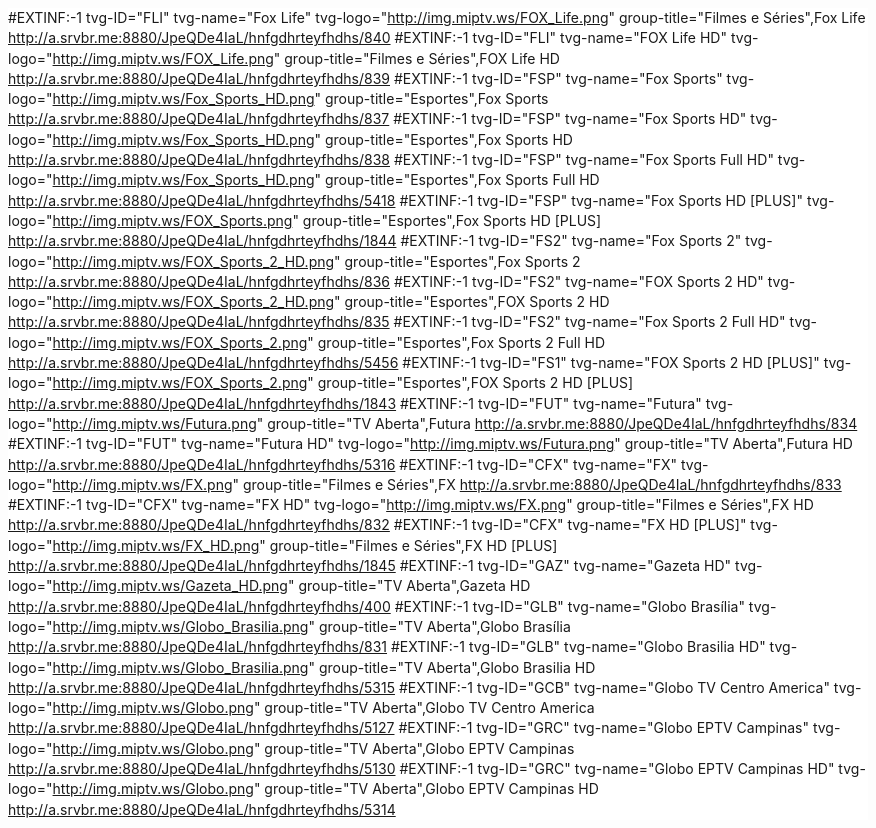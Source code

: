 #EXTINF:-1 tvg-ID="FLI" tvg-name="Fox Life" tvg-logo="http://img.miptv.ws/FOX_Life.png" group-title="Filmes e Séries",Fox Life
http://a.srvbr.me:8880/JpeQDe4IaL/hnfgdhrteyfhdhs/840
#EXTINF:-1 tvg-ID="FLI" tvg-name="FOX Life HD" tvg-logo="http://img.miptv.ws/FOX_Life.png" group-title="Filmes e Séries",FOX Life HD
http://a.srvbr.me:8880/JpeQDe4IaL/hnfgdhrteyfhdhs/839
#EXTINF:-1 tvg-ID="FSP" tvg-name="Fox Sports" tvg-logo="http://img.miptv.ws/Fox_Sports_HD.png" group-title="Esportes",Fox Sports
http://a.srvbr.me:8880/JpeQDe4IaL/hnfgdhrteyfhdhs/837
#EXTINF:-1 tvg-ID="FSP" tvg-name="Fox Sports HD" tvg-logo="http://img.miptv.ws/Fox_Sports_HD.png" group-title="Esportes",Fox Sports HD
http://a.srvbr.me:8880/JpeQDe4IaL/hnfgdhrteyfhdhs/838
#EXTINF:-1 tvg-ID="FSP" tvg-name="Fox Sports Full HD" tvg-logo="http://img.miptv.ws/Fox_Sports_HD.png" group-title="Esportes",Fox Sports Full HD
http://a.srvbr.me:8880/JpeQDe4IaL/hnfgdhrteyfhdhs/5418
#EXTINF:-1 tvg-ID="FSP" tvg-name="Fox Sports HD [PLUS]" tvg-logo="http://img.miptv.ws/FOX_Sports.png" group-title="Esportes",Fox Sports HD [PLUS]
http://a.srvbr.me:8880/JpeQDe4IaL/hnfgdhrteyfhdhs/1844
#EXTINF:-1 tvg-ID="FS2" tvg-name="Fox Sports 2" tvg-logo="http://img.miptv.ws/FOX_Sports_2_HD.png" group-title="Esportes",Fox Sports 2
http://a.srvbr.me:8880/JpeQDe4IaL/hnfgdhrteyfhdhs/836
#EXTINF:-1 tvg-ID="FS2" tvg-name="FOX Sports 2 HD" tvg-logo="http://img.miptv.ws/FOX_Sports_2_HD.png" group-title="Esportes",FOX Sports 2 HD
http://a.srvbr.me:8880/JpeQDe4IaL/hnfgdhrteyfhdhs/835
#EXTINF:-1 tvg-ID="FS2" tvg-name="Fox Sports 2 Full HD" tvg-logo="http://img.miptv.ws/FOX_Sports_2.png" group-title="Esportes",Fox Sports 2 Full HD
http://a.srvbr.me:8880/JpeQDe4IaL/hnfgdhrteyfhdhs/5456
#EXTINF:-1 tvg-ID="FS1" tvg-name="FOX Sports 2 HD [PLUS]" tvg-logo="http://img.miptv.ws/FOX_Sports_2.png" group-title="Esportes",FOX Sports 2 HD [PLUS]
http://a.srvbr.me:8880/JpeQDe4IaL/hnfgdhrteyfhdhs/1843
#EXTINF:-1 tvg-ID="FUT" tvg-name="Futura" tvg-logo="http://img.miptv.ws/Futura.png" group-title="TV Aberta",Futura
http://a.srvbr.me:8880/JpeQDe4IaL/hnfgdhrteyfhdhs/834
#EXTINF:-1 tvg-ID="FUT" tvg-name="Futura HD" tvg-logo="http://img.miptv.ws/Futura.png" group-title="TV Aberta",Futura HD
http://a.srvbr.me:8880/JpeQDe4IaL/hnfgdhrteyfhdhs/5316
#EXTINF:-1 tvg-ID="CFX" tvg-name="FX" tvg-logo="http://img.miptv.ws/FX.png" group-title="Filmes e Séries",FX
http://a.srvbr.me:8880/JpeQDe4IaL/hnfgdhrteyfhdhs/833
#EXTINF:-1 tvg-ID="CFX" tvg-name="FX HD" tvg-logo="http://img.miptv.ws/FX.png" group-title="Filmes e Séries",FX HD
http://a.srvbr.me:8880/JpeQDe4IaL/hnfgdhrteyfhdhs/832
#EXTINF:-1 tvg-ID="CFX" tvg-name="FX HD [PLUS]" tvg-logo="http://img.miptv.ws/FX_HD.png" group-title="Filmes e Séries",FX HD [PLUS]
http://a.srvbr.me:8880/JpeQDe4IaL/hnfgdhrteyfhdhs/1845
#EXTINF:-1 tvg-ID="GAZ" tvg-name="Gazeta HD" tvg-logo="http://img.miptv.ws/Gazeta_HD.png" group-title="TV Aberta",Gazeta HD
http://a.srvbr.me:8880/JpeQDe4IaL/hnfgdhrteyfhdhs/400
#EXTINF:-1 tvg-ID="GLB" tvg-name="Globo Brasília" tvg-logo="http://img.miptv.ws/Globo_Brasilia.png" group-title="TV Aberta",Globo Brasília
http://a.srvbr.me:8880/JpeQDe4IaL/hnfgdhrteyfhdhs/831
#EXTINF:-1 tvg-ID="GLB" tvg-name="Globo Brasilia HD" tvg-logo="http://img.miptv.ws/Globo_Brasilia.png" group-title="TV Aberta",Globo Brasilia HD
http://a.srvbr.me:8880/JpeQDe4IaL/hnfgdhrteyfhdhs/5315
#EXTINF:-1 tvg-ID="GCB" tvg-name="Globo TV Centro America" tvg-logo="http://img.miptv.ws/Globo.png" group-title="TV Aberta",Globo TV Centro America
http://a.srvbr.me:8880/JpeQDe4IaL/hnfgdhrteyfhdhs/5127
#EXTINF:-1 tvg-ID="GRC" tvg-name="Globo EPTV Campinas" tvg-logo="http://img.miptv.ws/Globo.png" group-title="TV Aberta",Globo EPTV Campinas
http://a.srvbr.me:8880/JpeQDe4IaL/hnfgdhrteyfhdhs/5130
#EXTINF:-1 tvg-ID="GRC" tvg-name="Globo EPTV Campinas HD" tvg-logo="http://img.miptv.ws/Globo.png" group-title="TV Aberta",Globo EPTV Campinas HD
http://a.srvbr.me:8880/JpeQDe4IaL/hnfgdhrteyfhdhs/5314